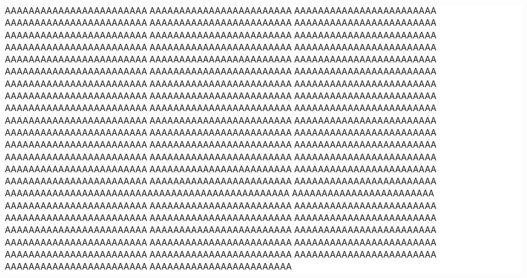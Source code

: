 AAAAAAAAAAAAAAAAAAAAAAAA
AAAAAAAAAAAAAAAAAAAAAAAA
AAAAAAAAAAAAAAAAAAAAAAAA
AAAAAAAAAAAAAAAAAAAAAAAA
AAAAAAAAAAAAAAAAAAAAAAAA
AAAAAAAAAAAAAAAAAAAAAAAA
AAAAAAAAAAAAAAAAAAAAAAAA
AAAAAAAAAAAAAAAAAAAAAAAA
AAAAAAAAAAAAAAAAAAAAAAAA
AAAAAAAAAAAAAAAAAAAAAAAA
AAAAAAAAAAAAAAAAAAAAAAAA
AAAAAAAAAAAAAAAAAAAAAAAA
AAAAAAAAAAAAAAAAAAAAAAAA
AAAAAAAAAAAAAAAAAAAAAAAA
AAAAAAAAAAAAAAAAAAAAAAAA
AAAAAAAAAAAAAAAAAAAAAAAA
AAAAAAAAAAAAAAAAAAAAAAAA
AAAAAAAAAAAAAAAAAAAAAAAA
AAAAAAAAAAAAAAAAAAAAAAAA
AAAAAAAAAAAAAAAAAAAAAAAA
AAAAAAAAAAAAAAAAAAAAAAAA
AAAAAAAAAAAAAAAAAAAAAAAA
AAAAAAAAAAAAAAAAAAAAAAAA
AAAAAAAAAAAAAAAAAAAAAAAA
AAAAAAAAAAAAAAAAAAAAAAAA
AAAAAAAAAAAAAAAAAAAAAAAA
AAAAAAAAAAAAAAAAAAAAAAAA
AAAAAAAAAAAAAAAAAAAAAAAA
AAAAAAAAAAAAAAAAAAAAAAAA
AAAAAAAAAAAAAAAAAAAAAAAA
AAAAAAAAAAAAAAAAAAAAAAAA
AAAAAAAAAAAAAAAAAAAAAAAA
AAAAAAAAAAAAAAAAAAAAAAAA
AAAAAAAAAAAAAAAAAAAAAAAA
AAAAAAAAAAAAAAAAAAAAAAAA
AAAAAAAAAAAAAAAAAAAAAAAA
AAAAAAAAAAAAAAAAAAAAAAAA
AAAAAAAAAAAAAAAAAAAAAAAA
AAAAAAAAAAAAAAAAAAAAAAAA
AAAAAAAAAAAAAAAAAAAAAAAA
AAAAAAAAAAAAAAAAAAAAAAAA
AAAAAAAAAAAAAAAAAAAAAAAA
AAAAAAAAAAAAAAAAAAAAAAAA
AAAAAAAAAAAAAAAAAAAAAAAA
AAAAAAAAAAAAAAAAAAAAAAAA
AAAAAAAAAAAAAAAAAAAAAAAAAAAAAAAAAAAAAAAAAAAAAAAA
AAAAAAAAAAAAAAAAAAAAAAAA
AAAAAAAAAAAAAAAAAAAAAAAA
AAAAAAAAAAAAAAAAAAAAAAAA
AAAAAAAAAAAAAAAAAAAAAAAA
AAAAAAAAAAAAAAAAAAAAAAAA
AAAAAAAAAAAAAAAAAAAAAAAA
AAAAAAAAAAAAAAAAAAAAAAAA
AAAAAAAAAAAAAAAAAAAAAAAA
AAAAAAAAAAAAAAAAAAAAAAAA
AAAAAAAAAAAAAAAAAAAAAAAA
AAAAAAAAAAAAAAAAAAAAAAAA
AAAAAAAAAAAAAAAAAAAAAAAA
AAAAAAAAAAAAAAAAAAAAAAAA
AAAAAAAAAAAAAAAAAAAAAAAA
AAAAAAAAAAAAAAAAAAAAAAAA
AAAAAAAAAAAAAAAAAAAAAAAA
AAAAAAAAAAAAAAAAAAAAAAAA
AAAAAAAAAAAAAAAAAAAAAAAA